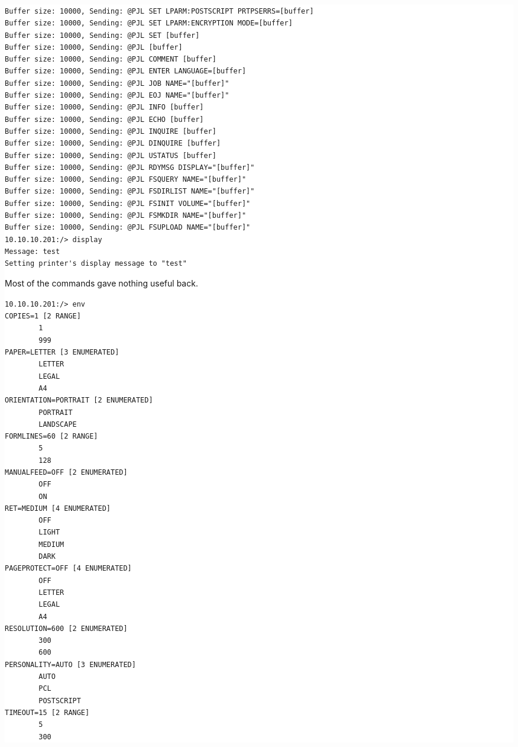 ```text
Buffer size: 10000, Sending: @PJL SET LPARM:POSTSCRIPT PRTPSERRS=[buffer]
Buffer size: 10000, Sending: @PJL SET LPARM:ENCRYPTION MODE=[buffer]
Buffer size: 10000, Sending: @PJL SET [buffer]
Buffer size: 10000, Sending: @PJL [buffer]
Buffer size: 10000, Sending: @PJL COMMENT [buffer]
Buffer size: 10000, Sending: @PJL ENTER LANGUAGE=[buffer]
Buffer size: 10000, Sending: @PJL JOB NAME="[buffer]"
Buffer size: 10000, Sending: @PJL EOJ NAME="[buffer]"
Buffer size: 10000, Sending: @PJL INFO [buffer]
Buffer size: 10000, Sending: @PJL ECHO [buffer]
Buffer size: 10000, Sending: @PJL INQUIRE [buffer]
Buffer size: 10000, Sending: @PJL DINQUIRE [buffer]
Buffer size: 10000, Sending: @PJL USTATUS [buffer]
Buffer size: 10000, Sending: @PJL RDYMSG DISPLAY="[buffer]"
Buffer size: 10000, Sending: @PJL FSQUERY NAME="[buffer]"
Buffer size: 10000, Sending: @PJL FSDIRLIST NAME="[buffer]"
Buffer size: 10000, Sending: @PJL FSINIT VOLUME="[buffer]"
Buffer size: 10000, Sending: @PJL FSMKDIR NAME="[buffer]"
Buffer size: 10000, Sending: @PJL FSUPLOAD NAME="[buffer]"
10.10.10.201:/> display
Message: test
Setting printer's display message to "test"
```

Most of the commands gave nothing useful back.

```text
10.10.10.201:/> env
COPIES=1 [2 RANGE]
        1
        999
PAPER=LETTER [3 ENUMERATED]
        LETTER
        LEGAL
        A4
ORIENTATION=PORTRAIT [2 ENUMERATED]
        PORTRAIT
        LANDSCAPE
FORMLINES=60 [2 RANGE]
        5
        128
MANUALFEED=OFF [2 ENUMERATED]
        OFF
        ON
RET=MEDIUM [4 ENUMERATED]
        OFF
        LIGHT
        MEDIUM
        DARK
PAGEPROTECT=OFF [4 ENUMERATED]
        OFF
        LETTER
        LEGAL
        A4
RESOLUTION=600 [2 ENUMERATED]
        300
        600
PERSONALITY=AUTO [3 ENUMERATED]
        AUTO
        PCL
        POSTSCRIPT
TIMEOUT=15 [2 RANGE]
        5
        300
```